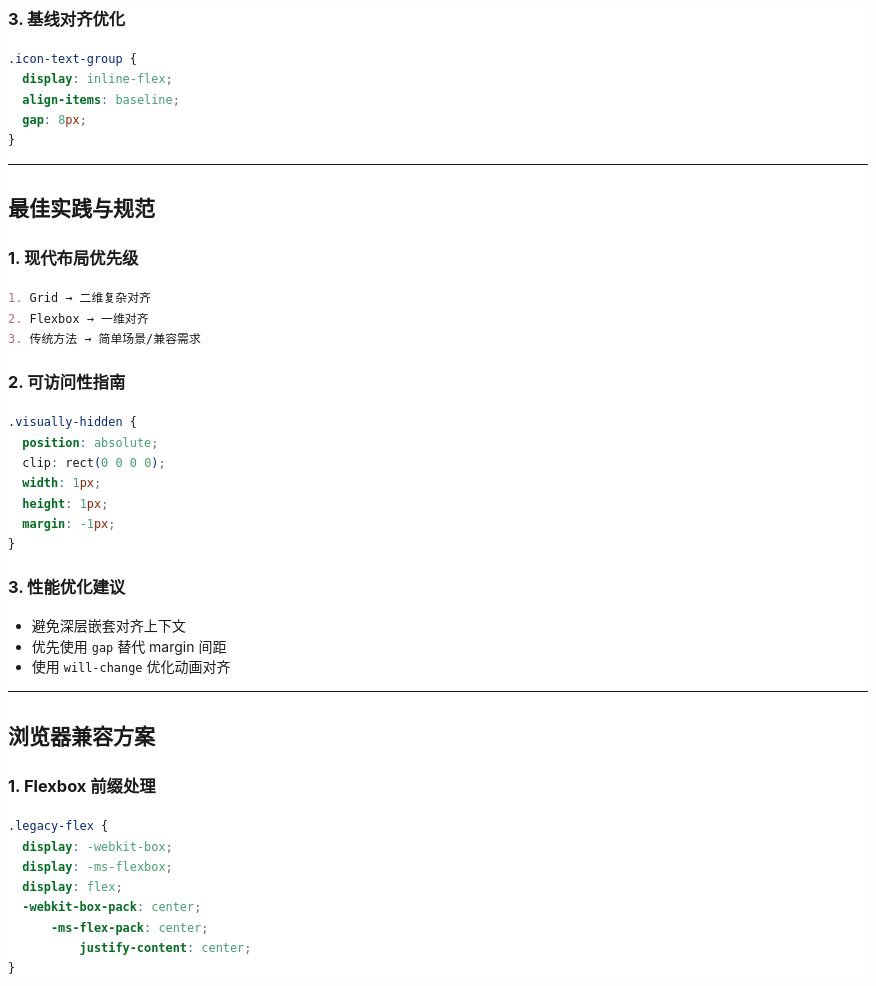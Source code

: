 ### 3. 基线对齐优化
```css
.icon-text-group {
  display: inline-flex;
  align-items: baseline;
  gap: 8px;
}
```

---

## 最佳实践与规范

### 1. 现代布局优先级
```markdown
1. Grid → 二维复杂对齐  
2. Flexbox → 一维对齐  
3. 传统方法 → 简单场景/兼容需求
```

### 2. 可访问性指南
```css
.visually-hidden {
  position: absolute;
  clip: rect(0 0 0 0);
  width: 1px;
  height: 1px;
  margin: -1px;
}
```

### 3. 性能优化建议
- 避免深层嵌套对齐上下文
- 优先使用 `gap` 替代 margin 间距
- 使用 `will-change` 优化动画对齐

---

## 浏览器兼容方案

### 1. Flexbox 前缀处理
```css
.legacy-flex {
  display: -webkit-box;
  display: -ms-flexbox;
  display: flex;
  -webkit-box-pack: center;
      -ms-flex-pack: center;
          justify-content: center;
}
```
